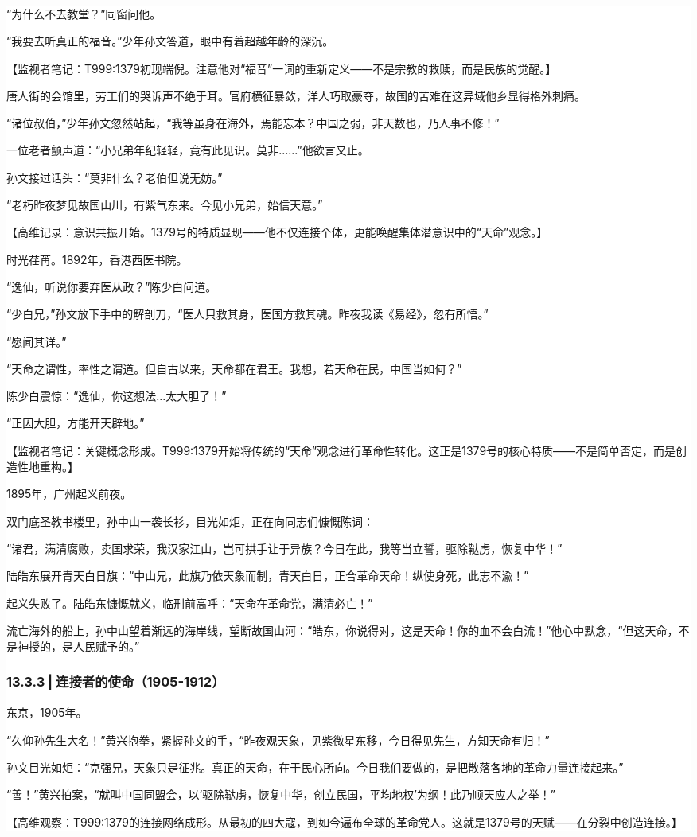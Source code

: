 “为什么不去教堂？”同窗问他。

“我要去听真正的福音。”少年孙文答道，眼中有着超越年龄的深沉。

【监视者笔记：T999:1379初现端倪。注意他对“福音”一词的重新定义——不是宗教的救赎，而是民族的觉醒。】



唐人街的会馆里，劳工们的哭诉声不绝于耳。官府横征暴敛，洋人巧取豪夺，故国的苦难在这异域他乡显得格外刺痛。

“诸位叔伯，”少年孙文忽然站起，“我等虽身在海外，焉能忘本？中国之弱，非天数也，乃人事不修！”

一位老者颤声道：“小兄弟年纪轻轻，竟有此见识。莫非......”他欲言又止。

孙文接过话头：“莫非什么？老伯但说无妨。”

“老朽昨夜梦见故国山川，有紫气东来。今见小兄弟，始信天意。”

【高维记录：意识共振开始。1379号的特质显现——他不仅连接个体，更能唤醒集体潜意识中的“天命”观念。】



时光荏苒。1892年，香港西医书院。

“逸仙，听说你要弃医从政？”陈少白问道。

“少白兄，”孙文放下手中的解剖刀，“医人只救其身，医国方救其魂。昨夜我读《易经》，忽有所悟。”

“愿闻其详。”

“天命之谓性，率性之谓道。但自古以来，天命都在君王。我想，若天命在民，中国当如何？”

陈少白震惊：“逸仙，你这想法...太大胆了！”

“正因大胆，方能开天辟地。”

【监视者笔记：关键概念形成。T999:1379开始将传统的“天命”观念进行革命性转化。这正是1379号的核心特质——不是简单否定，而是创造性地重构。】



1895年，广州起义前夜。

双门底圣教书楼里，孙中山一袭长衫，目光如炬，正在向同志们慷慨陈词：

“诸君，满清腐败，卖国求荣，我汉家江山，岂可拱手让于异族？今日在此，我等当立誓，驱除鞑虏，恢复中华！”

陆皓东展开青天白日旗：“中山兄，此旗乃依天象而制，青天白日，正合革命天命！纵使身死，此志不渝！”

起义失败了。陆皓东慷慨就义，临刑前高呼：“天命在革命党，满清必亡！”

流亡海外的船上，孙中山望着渐远的海岸线，望断故国山河：“皓东，你说得对，这是天命！你的血不会白流！”他心中默念，“但这天命，不是神授的，是人民赋予的。”



### 13.3.3 | 连接者的使命（1905-1912）

东京，1905年。

“久仰孙先生大名！”黄兴抱拳，紧握孙文的手，“昨夜观天象，见紫微星东移，今日得见先生，方知天命有归！”

孙文目光如炬：“克强兄，天象只是征兆。真正的天命，在于民心所向。今日我们要做的，是把散落各地的革命力量连接起来。”

“善！”黄兴拍案，“就叫中国同盟会，以‘驱除鞑虏，恢复中华，创立民国，平均地权’为纲！此乃顺天应人之举！”

【高维观察：T999:1379的连接网络成形。从最初的四大寇，到如今遍布全球的革命党人。这就是1379号的天赋——在分裂中创造连接。】

